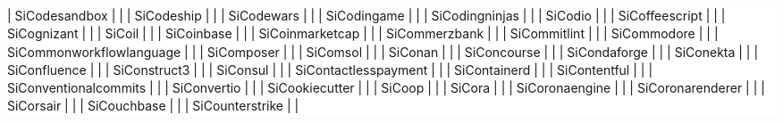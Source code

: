 | SiCodesandbox                  |            |
| SiCodeship                     |            |
| SiCodewars                     |            |
| SiCodingame                    |            |
| SiCodingninjas                 |            |
| SiCodio                        |            |
| SiCoffeescript                 |            |
| SiCognizant                    |            |
| SiCoil                         |            |
| SiCoinbase                     |            |
| SiCoinmarketcap                |            |
| SiCommerzbank                  |            |
| SiCommitlint                   |            |
| SiCommodore                    |            |
| SiCommonworkflowlanguage       |            |
| SiComposer                     |            |
| SiComsol                       |            |
| SiConan                        |            |
| SiConcourse                    |            |
| SiCondaforge                   |            |
| SiConekta                      |            |
| SiConfluence                   |            |
| SiConstruct3                   |            |
| SiConsul                       |            |
| SiContactlesspayment           |            |
| SiContainerd                   |            |
| SiContentful                   |            |
| SiConventionalcommits          |            |
| SiConvertio                    |            |
| SiCookiecutter                 |            |
| SiCoop                         |            |
| SiCora                         |            |
| SiCoronaengine                 |            |
| SiCoronarenderer               |            |
| SiCorsair                      |            |
| SiCouchbase                    |            |
| SiCounterstrike                |            |